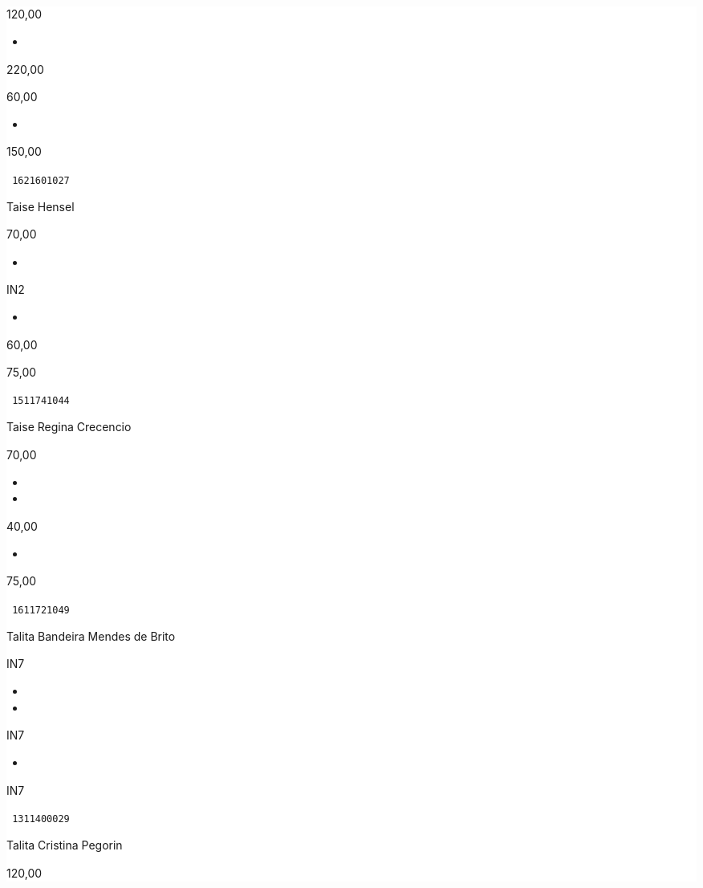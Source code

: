    120,00

   -

   220,00

   60,00

   -

   150,00

     1621601027

   Taise Hensel

   70,00

   -

   IN2

   -

   60,00

   75,00

     1511741044

   Taise Regina Crecencio

   70,00

   -

   -

   40,00

   -

   75,00

     1611721049

   Talita Bandeira Mendes de Brito

   IN7

   -

   -

   IN7

   -

   IN7

     1311400029

   Talita Cristina Pegorin

   120,00
